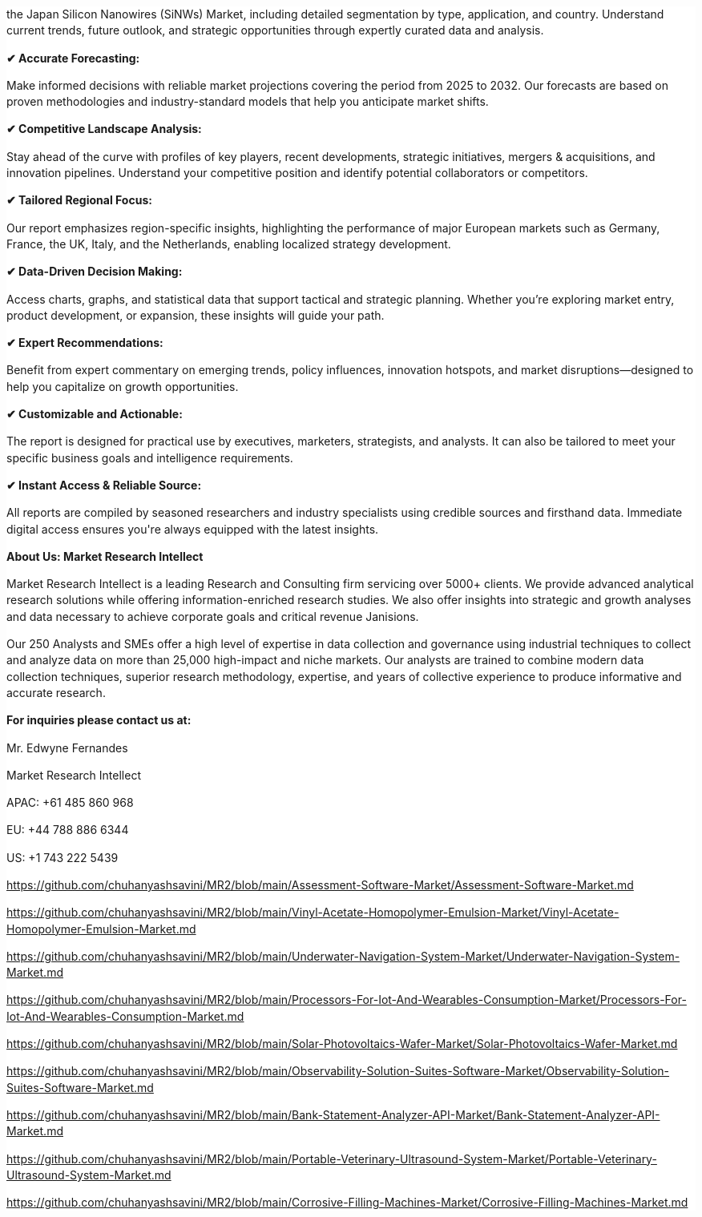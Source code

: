 the Japan Silicon Nanowires (SiNWs) Market, including detailed segmentation by type, application, and country. Understand current trends, future outlook, and strategic opportunities through expertly curated data and analysis.</p><p><strong>✔ Accurate Forecasting:</strong></p><p>Make informed decisions with reliable market projections covering the period from 2025 to 2032. Our forecasts are based on proven methodologies and industry-standard models that help you anticipate market shifts.</p><p><strong>✔ Competitive Landscape Analysis:</strong></p><p>Stay ahead of the curve with profiles of key players, recent developments, strategic initiatives, mergers &amp; acquisitions, and innovation pipelines. Understand your competitive position and identify potential collaborators or competitors.</p><p><strong>✔ Tailored Regional Focus:</strong></p><p>Our report emphasizes region-specific insights, highlighting the performance of major European markets such as Germany, France, the UK, Italy, and the Netherlands, enabling localized strategy development.</p><p><strong>✔ Data-Driven Decision Making:</strong></p><p>Access charts, graphs, and statistical data that support tactical and strategic planning. Whether you&rsquo;re exploring market entry, product development, or expansion, these insights will guide your path.</p><p><strong>✔ Expert Recommendations:</strong></p><p>Benefit from expert commentary on emerging trends, policy influences, innovation hotspots, and market disruptions&mdash;designed to help you capitalize on growth opportunities.</p><p><strong>✔ Customizable and Actionable:</strong></p><p>The report is designed for practical use by executives, marketers, strategists, and analysts. It can also be tailored to meet your specific business goals and intelligence requirements.</p><p><strong>✔ Instant Access &amp; Reliable Source:</strong></p><p>All reports are compiled by seasoned researchers and industry specialists using credible sources and firsthand data. Immediate digital access ensures you're always equipped with the latest insights.</p><p><strong><span class="font-[700]">About Us: Market Research Intellect</span></strong></p><p><span class="">Market Research Intellect is a leading Research and Consulting firm servicing over 5000+ clients. We provide advanced analytical research solutions while offering information-enriched research studies.&nbsp;</span>We also offer insights into strategic and growth analyses and data necessary to achieve corporate goals and critical revenue Janisions.</p><p><span class="">Our 250 Analysts and SMEs offer a high level of expertise in data collection and governance using industrial techniques to collect and analyze data on more than 25,000 high-impact and niche markets. Our analysts are trained to combine modern data collection techniques, superior research methodology, expertise, and years of collective experience to produce informative and accurate research.</span></p><p><strong>For inquiries please contact us at:</strong></p><p>Mr. Edwyne Fernandes</p><p>Market Research Intellect</p><p>APAC: +61 485 860 968</p><p>EU: +44 788 886 6344</p><p>US: +1 743 222 5439</p><p><a href=" https://github.com/chuhanyashsavini/MR2/blob/main/Assessment-Software-Market/Assessment-Software-Market.md"> https://github.com/chuhanyashsavini/MR2/blob/main/Assessment-Software-Market/Assessment-Software-Market.md</a></p><p><a href=" https://github.com/chuhanyashsavini/MR2/blob/main/Vinyl-Acetate-Homopolymer-Emulsion-Market/Vinyl-Acetate-Homopolymer-Emulsion-Market.md"> https://github.com/chuhanyashsavini/MR2/blob/main/Vinyl-Acetate-Homopolymer-Emulsion-Market/Vinyl-Acetate-Homopolymer-Emulsion-Market.md</a></p><p><a href=" https://github.com/chuhanyashsavini/MR2/blob/main/Underwater-Navigation-System-Market/Underwater-Navigation-System-Market.md"> https://github.com/chuhanyashsavini/MR2/blob/main/Underwater-Navigation-System-Market/Underwater-Navigation-System-Market.md</a></p><p><a href=" https://github.com/chuhanyashsavini/MR2/blob/main/Processors-For-Iot-And-Wearables-Consumption-Market/Processors-For-Iot-And-Wearables-Consumption-Market.md"> https://github.com/chuhanyashsavini/MR2/blob/main/Processors-For-Iot-And-Wearables-Consumption-Market/Processors-For-Iot-And-Wearables-Consumption-Market.md</a></p><p><a href=" https://github.com/chuhanyashsavini/MR2/blob/main/Solar-Photovoltaics-Wafer-Market/Solar-Photovoltaics-Wafer-Market.md"> https://github.com/chuhanyashsavini/MR2/blob/main/Solar-Photovoltaics-Wafer-Market/Solar-Photovoltaics-Wafer-Market.md</a></p><p><a href=" https://github.com/chuhanyashsavini/MR2/blob/main/Observability-Solution-Suites-Software-Market/Observability-Solution-Suites-Software-Market.md"> https://github.com/chuhanyashsavini/MR2/blob/main/Observability-Solution-Suites-Software-Market/Observability-Solution-Suites-Software-Market.md</a></p><p><a href=" https://github.com/chuhanyashsavini/MR2/blob/main/Bank-Statement-Analyzer-API-Market/Bank-Statement-Analyzer-API-Market.md"> https://github.com/chuhanyashsavini/MR2/blob/main/Bank-Statement-Analyzer-API-Market/Bank-Statement-Analyzer-API-Market.md</a></p><p><a href=" https://github.com/chuhanyashsavini/MR2/blob/main/Portable-Veterinary-Ultrasound-System-Market/Portable-Veterinary-Ultrasound-System-Market.md"> https://github.com/chuhanyashsavini/MR2/blob/main/Portable-Veterinary-Ultrasound-System-Market/Portable-Veterinary-Ultrasound-System-Market.md</a></p><p><a href=" https://github.com/chuhanyashsavini/MR2/blob/main/Corrosive-Filling-Machines-Market/Corrosive-Filling-Machines-Market.md"> https://github.com/chuhanyashsavini/MR2/blob/main/Corrosive-Filling-Machines-Market/Corrosive-Filling-Machines-Market.md</a></p><p><a href=" https://github.com/chuhanyashsavini/MR2/blob/main/Color-Sorter-Market/Color-Sorter-Market.md">